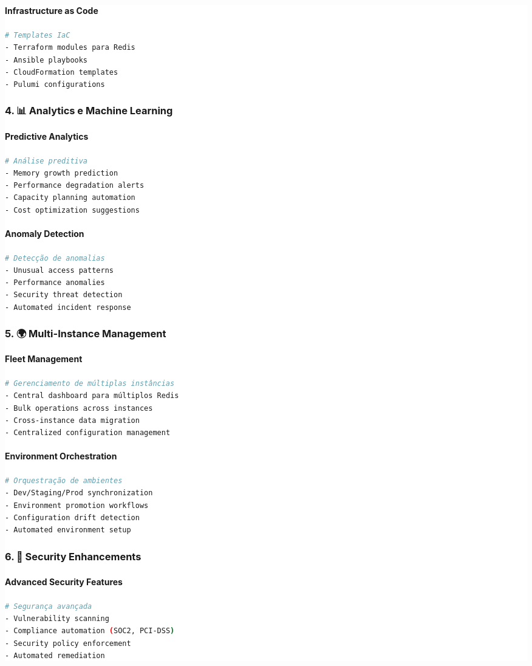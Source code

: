#### **Infrastructure as Code**
```bash
# Templates IaC
- Terraform modules para Redis
- Ansible playbooks
- CloudFormation templates
- Pulumi configurations
```

### 4. **📊 Analytics e Machine Learning**

#### **Predictive Analytics**
```bash
# Análise preditiva
- Memory growth prediction
- Performance degradation alerts
- Capacity planning automation
- Cost optimization suggestions
```

#### **Anomaly Detection**
```bash
# Detecção de anomalias
- Unusual access patterns
- Performance anomalies
- Security threat detection
- Automated incident response
```

### 5. **🌍 Multi-Instance Management**

#### **Fleet Management**
```bash
# Gerenciamento de múltiplas instâncias
- Central dashboard para múltiplos Redis
- Bulk operations across instances
- Cross-instance data migration
- Centralized configuration management
```

#### **Environment Orchestration**
```bash
# Orquestração de ambientes
- Dev/Staging/Prod synchronization
- Environment promotion workflows
- Configuration drift detection
- Automated environment setup
```

### 6. **🔐 Security Enhancements**

#### **Advanced Security Features**
```bash
# Segurança avançada
- Vulnerability scanning
- Compliance automation (SOC2, PCI-DSS)
- Security policy enforcement
- Automated remediation
```
